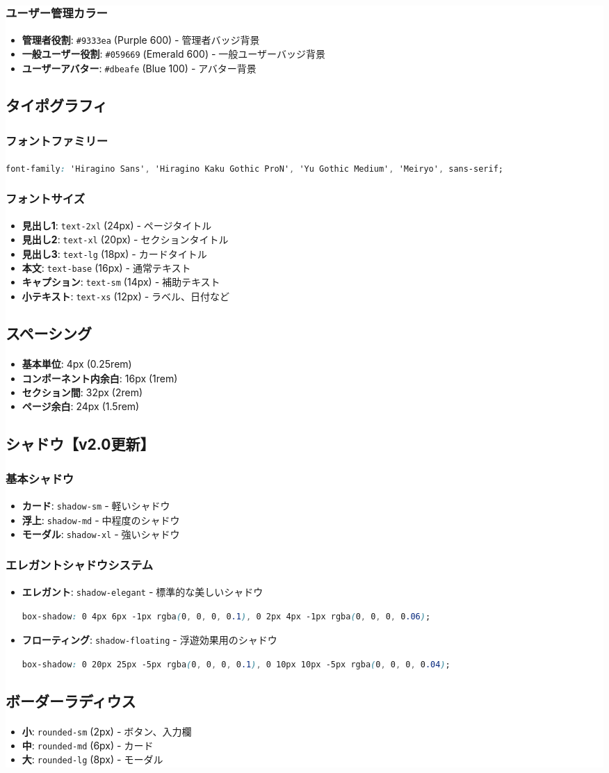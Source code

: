 ### ユーザー管理カラー
- **管理者役割**: `#9333ea` (Purple 600) - 管理者バッジ背景
- **一般ユーザー役割**: `#059669` (Emerald 600) - 一般ユーザーバッジ背景
- **ユーザーアバター**: `#dbeafe` (Blue 100) - アバター背景

## タイポグラフィ

### フォントファミリー
```css
font-family: 'Hiragino Sans', 'Hiragino Kaku Gothic ProN', 'Yu Gothic Medium', 'Meiryo', sans-serif;
```

### フォントサイズ
- **見出し1**: `text-2xl` (24px) - ページタイトル
- **見出し2**: `text-xl` (20px) - セクションタイトル
- **見出し3**: `text-lg` (18px) - カードタイトル
- **本文**: `text-base` (16px) - 通常テキスト
- **キャプション**: `text-sm` (14px) - 補助テキスト
- **小テキスト**: `text-xs` (12px) - ラベル、日付など

## スペーシング
- **基本単位**: 4px (0.25rem)
- **コンポーネント内余白**: 16px (1rem)
- **セクション間**: 32px (2rem)
- **ページ余白**: 24px (1.5rem)

## シャドウ【v2.0更新】
### 基本シャドウ
- **カード**: `shadow-sm` - 軽いシャドウ
- **浮上**: `shadow-md` - 中程度のシャドウ
- **モーダル**: `shadow-xl` - 強いシャドウ

### エレガントシャドウシステム
- **エレガント**: `shadow-elegant` - 標準的な美しいシャドウ
  ```css
  box-shadow: 0 4px 6px -1px rgba(0, 0, 0, 0.1), 0 2px 4px -1px rgba(0, 0, 0, 0.06);
  ```
- **フローティング**: `shadow-floating` - 浮遊効果用のシャドウ
  ```css
  box-shadow: 0 20px 25px -5px rgba(0, 0, 0, 0.1), 0 10px 10px -5px rgba(0, 0, 0, 0.04);
  ```

## ボーダーラディウス
- **小**: `rounded-sm` (2px) - ボタン、入力欄
- **中**: `rounded-md` (6px) - カード
- **大**: `rounded-lg` (8px) - モーダル
